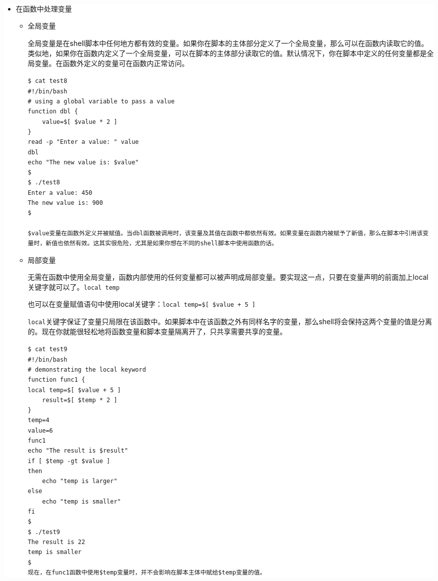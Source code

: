 - 在函数中处理变量

  - 全局变量

    ​	   全局变量是在shell脚本中任何地方都有效的变量。如果你在脚本的主体部分定义了一个全局变量，那么可以在函数内读取它的值。类似地，如果你在函数内定义了一个全局变量，可以在脚本的主体部分读取它的值。
    ​       默认情况下，你在脚本中定义的任何变量都是全局变量。在函数外定义的变量可在函数内正常访问。

    ```shell
    $ cat test8
    #!/bin/bash
    # using a global variable to pass a value
    function dbl {
    	value=$[ $value * 2 ]
    }
    read -p "Enter a value: " value
    dbl
    echo "The new value is: $value"
    $
    $ ./test8
    Enter a value: 450
    The new value is: 900
    $
    
    $value变量在函数外定义并被赋值。当dbl函数被调用时，该变量及其值在函数中都依然有效。如果变量在函数内被赋予了新值，那么在脚本中引用该变量时，新值也依然有效。这其实很危险，尤其是如果你想在不同的shell脚本中使用函数的话。
    ```

  - 局部变量

    ​       无需在函数中使用全局变量，函数内部使用的任何变量都可以被声明成局部变量。要实现这一点，只要在变量声明的前面加上local关键字就可以了。`local temp`

    ​       也可以在变量赋值语句中使用local关键字：`local temp=$[ $value + 5 ]`

    ​       `local`关键字保证了变量只局限在该函数中。如果脚本中在该函数之外有同样名字的变量，那么shell将会保持这两个变量的值是分离的。现在你就能很轻松地将函数变量和脚本变量隔离开了，只共享需要共享的变量。

    ```shell
    $ cat test9
    #!/bin/bash
    # demonstrating the local keyword
    function func1 {
    local temp=$[ $value + 5 ]
    	result=$[ $temp * 2 ]
    }
    temp=4
    value=6
    func1
    echo "The result is $result"
    if [ $temp -gt $value ]
    then
    	echo "temp is larger"
    else
    	echo "temp is smaller"
    fi
    $
    $ ./test9
    The result is 22
    temp is smaller
    $
    现在，在func1函数中使用$temp变量时，并不会影响在脚本主体中赋给$temp变量的值。
    ```
